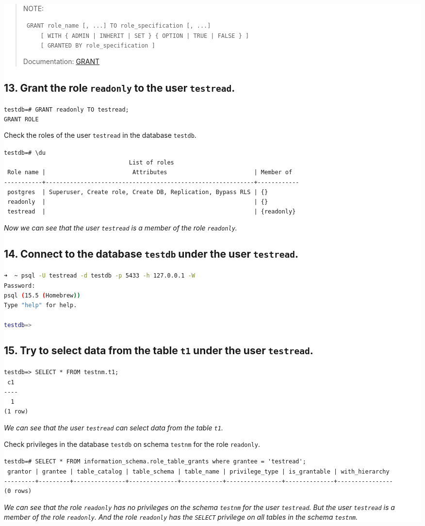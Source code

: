 > NOTE:
>   ```
>    GRANT role_name [, ...] TO role_specification [, ...]
>        [ WITH { ADMIN | INHERIT | SET } { OPTION | TRUE | FALSE } ]
>        [ GRANTED BY role_specification ]
>    ```
> Documentation: [GRANT](https://www.postgresql.org/docs/current/sql-grant.html)

## 13. Grant the role `readonly` to the user `testread`.
```psql
testdb=# GRANT readonly TO testread;
GRANT ROLE
```
Check the roles of the user `testread` in the database `testdb`.
```psql
testdb=# \du
                                    List of roles
 Role name |                         Attributes                         | Member of
-----------+------------------------------------------------------------+------------
 postgres  | Superuser, Create role, Create DB, Replication, Bypass RLS | {}
 readonly  |                                                            | {}
 testread  |                                                            | {readonly}
```
*Now we can see that the user `testread` is a member of the role `readonly`.*

## 14. Connect to the database `testdb` under the user `testread`.
```bash
➜  ~ psql -U testread -d testdb -p 5433 -h 127.0.0.1 -W
Password:
psql (15.5 (Homebrew))
Type "help" for help.

testdb=>
```
## 15. Try to select data from the table `t1` under the user `testread`.
```psql
testdb=> SELECT * FROM testnm.t1;
 c1
----
  1
(1 row)
```
*We can see that the user `testread` can select data from the table `t1`.*

Check privileges in the database `testdb` on schema `testnm` for the role `readonly`.
```psql
testdb=# SELECT * FROM information_schema.role_table_grants where grantee = 'testread';
 grantor | grantee | table_catalog | table_schema | table_name | privilege_type | is_grantable | with_hierarchy
---------+---------+---------------+--------------+------------+----------------+--------------+----------------
(0 rows)
```
*We can see that the role `readonly` has no privileges on the schema `testnm` for the user `testread`. But the user `testread` is a member of the role `readonly`. And the role `readonly` has the `SELECT` privilege on all tables in the schema `testnm`.*
